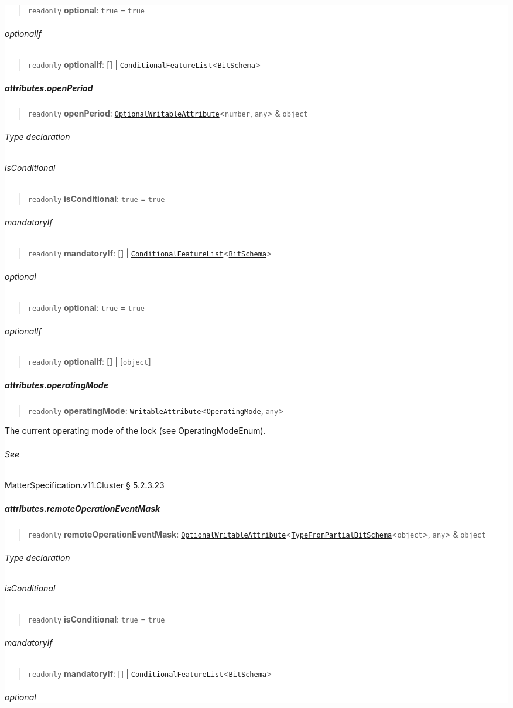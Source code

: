 > `readonly` **optional**: `true` = `true`

###### optionalIf

> `readonly` **optionalIf**: [] \| [`ConditionalFeatureList`](../../README.md#conditionalfeaturelistf)\<[`BitSchema`](../../../../schema/export/README.md#bitschema)\>

##### attributes.openPeriod

> `readonly` **openPeriod**: [`OptionalWritableAttribute`](../../interfaces/OptionalWritableAttribute.md)\<`number`, `any`\> & `object`

###### Type declaration

###### isConditional

> `readonly` **isConditional**: `true` = `true`

###### mandatoryIf

> `readonly` **mandatoryIf**: [] \| [`ConditionalFeatureList`](../../README.md#conditionalfeaturelistf)\<[`BitSchema`](../../../../schema/export/README.md#bitschema)\>

###### optional

> `readonly` **optional**: `true` = `true`

###### optionalIf

> `readonly` **optionalIf**: [] \| [`object`]

##### attributes.operatingMode

> `readonly` **operatingMode**: [`WritableAttribute`](../../interfaces/WritableAttribute.md)\<[`OperatingMode`](enumerations/OperatingMode.md), `any`\>

The current operating mode of the lock (see OperatingModeEnum).

###### See

MatterSpecification.v11.Cluster § 5.2.3.23

##### attributes.remoteOperationEventMask

> `readonly` **remoteOperationEventMask**: [`OptionalWritableAttribute`](../../interfaces/OptionalWritableAttribute.md)\<[`TypeFromPartialBitSchema`](../../../../schema/export/README.md#typefrompartialbitschemat)\<`object`\>, `any`\> & `object`

###### Type declaration

###### isConditional

> `readonly` **isConditional**: `true` = `true`

###### mandatoryIf

> `readonly` **mandatoryIf**: [] \| [`ConditionalFeatureList`](../../README.md#conditionalfeaturelistf)\<[`BitSchema`](../../../../schema/export/README.md#bitschema)\>

###### optional
